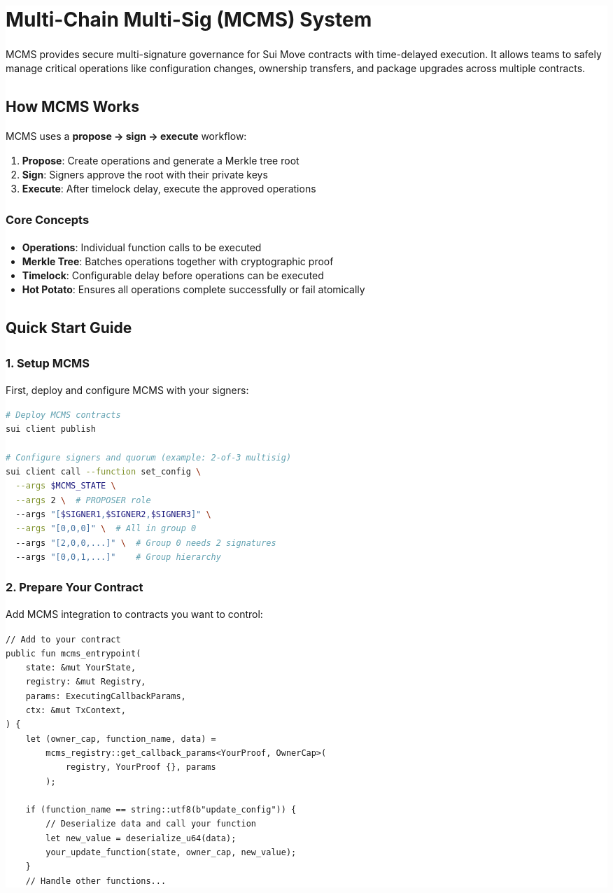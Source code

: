 # Multi-Chain Multi-Sig (MCMS) System

MCMS provides secure multi-signature governance for Sui Move contracts with time-delayed execution. It allows teams to safely manage critical operations like configuration changes, ownership transfers, and package upgrades across multiple contracts.

## How MCMS Works

MCMS uses a **propose → sign → execute** workflow:

1. **Propose**: Create operations and generate a Merkle tree root
2. **Sign**: Signers approve the root with their private keys  
3. **Execute**: After timelock delay, execute the approved operations

### Core Concepts

- **Operations**: Individual function calls to be executed
- **Merkle Tree**: Batches operations together with cryptographic proof
- **Timelock**: Configurable delay before operations can be executed
- **Hot Potato**: Ensures all operations complete successfully or fail atomically

## Quick Start Guide

### 1. Setup MCMS

First, deploy and configure MCMS with your signers:

```bash
# Deploy MCMS contracts
sui client publish

# Configure signers and quorum (example: 2-of-3 multisig)
sui client call --function set_config \
  --args $MCMS_STATE \
  --args 2 \  # PROPOSER role
  --args "[$SIGNER1,$SIGNER2,$SIGNER3]" \
  --args "[0,0,0]" \  # All in group 0
  --args "[2,0,0,...]" \  # Group 0 needs 2 signatures
  --args "[0,0,1,...]"    # Group hierarchy
```

### 2. Prepare Your Contract

Add MCMS integration to contracts you want to control:

```move
// Add to your contract
public fun mcms_entrypoint(
    state: &mut YourState,
    registry: &mut Registry, 
    params: ExecutingCallbackParams,
    ctx: &mut TxContext,
) {
    let (owner_cap, function_name, data) = 
        mcms_registry::get_callback_params<YourProof, OwnerCap>(
            registry, YourProof {}, params
        );
    
    if (function_name == string::utf8(b"update_config")) {
        // Deserialize data and call your function
        let new_value = deserialize_u64(data);
        your_update_function(state, owner_cap, new_value);
    }
    // Handle other functions...
```